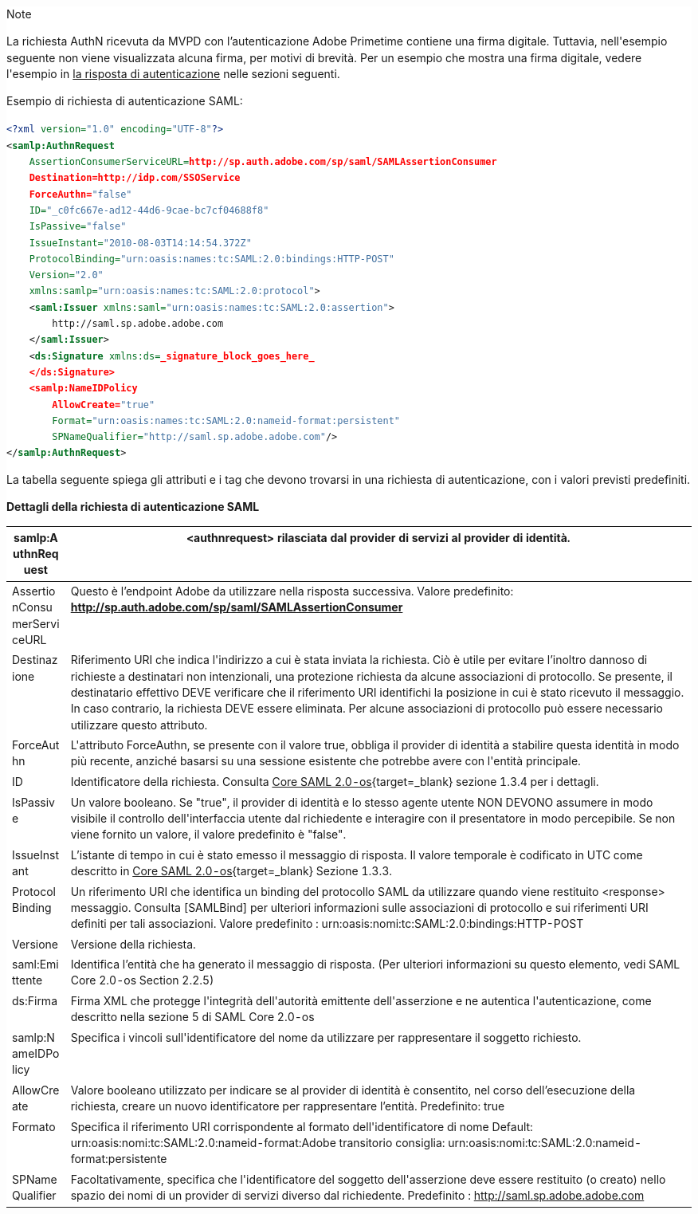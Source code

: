 >[!NOTE]
>
>La richiesta AuthN ricevuta da MVPD con l’autenticazione Adobe Primetime contiene una firma digitale. Tuttavia, nell&#39;esempio seguente non viene visualizzata alcuna firma, per motivi di brevità. Per un esempio che mostra una firma digitale, vedere l&#39;esempio in [la risposta di autenticazione](#authn-response) nelle sezioni seguenti.

Esempio di richiesta di autenticazione SAML:

```XML
<?xml version="1.0" encoding="UTF-8"?>
<samlp:AuthnRequest  
    AssertionConsumerServiceURL=http://sp.auth.adobe.com/sp/saml/SAMLAssertionConsumer          
    Destination=http://idp.com/SSOService
    ForceAuthn="false"
    ID="_c0fc667e-ad12-44d6-9cae-bc7cf04688f8"
    IsPassive="false"
    IssueInstant="2010-08-03T14:14:54.372Z"
    ProtocolBinding="urn:oasis:names:tc:SAML:2.0:bindings:HTTP-POST"
    Version="2.0"
    xmlns:samlp="urn:oasis:names:tc:SAML:2.0:protocol">
    <saml:Issuer xmlns:saml="urn:oasis:names:tc:SAML:2.0:assertion">
        http://saml.sp.adobe.adobe.com
    </saml:Issuer>
    <ds:Signature xmlns:ds=_signature_block_goes_here_
    </ds:Signature>
    <samlp:NameIDPolicy
        AllowCreate="true"
        Format="urn:oasis:names:tc:SAML:2.0:nameid-format:persistent"
        SPNameQualifier="http://saml.sp.adobe.adobe.com"/>
</samlp:AuthnRequest> 
```

La tabella seguente spiega gli attributi e i tag che devono trovarsi in una richiesta di autenticazione, con i valori previsti predefiniti.

**Dettagli della richiesta di autenticazione SAML**

| samlp:AuthnRequest | &lt;authnrequest> rilasciata dal provider di servizi al provider di identità. |
|-----------------------------|----------------------------------------------------------------------------------------------------------------------------------------------------------------------------------------------------------------------------------------------------------------------------------------------------------------------------------------------------------------------------------------------------------------------------------------------------------------------------|
| AssertionConsumerServiceURL | Questo è l’endpoint Adobe da utilizzare nella risposta successiva. Valore predefinito: **http://sp.auth.adobe.com/sp/saml/SAMLAssertionConsumer** |
| Destinazione | Riferimento URI che indica l&#39;indirizzo a cui è stata inviata la richiesta. Ciò è utile per evitare l’inoltro dannoso di richieste a destinatari non intenzionali, una protezione richiesta da alcune associazioni di protocollo. Se presente, il destinatario effettivo DEVE verificare che il riferimento URI identifichi la posizione in cui è stato ricevuto il messaggio. In caso contrario, la richiesta DEVE essere eliminata. Per alcune associazioni di protocollo può essere necessario utilizzare questo attributo. |
| ForceAuthn | L&#39;attributo ForceAuthn, se presente con il valore true, obbliga il provider di identità a stabilire questa identità in modo più recente, anziché basarsi su una sessione esistente che potrebbe avere con l&#39;entità principale. |
| ID | Identificatore della richiesta. Consulta [Core SAML 2.0-os](http://docs.oasis-open.org/security/saml/v2.0/saml-core-2.0-os.pdf){target=_blank} sezione 1.3.4 per i dettagli. |
| IsPassive | Un valore booleano. Se &quot;true&quot;, il provider di identità e lo stesso agente utente NON DEVONO assumere in modo visibile il controllo dell&#39;interfaccia utente dal richiedente e interagire con il presentatore in modo percepibile. Se non viene fornito un valore, il valore predefinito è &quot;false&quot;. |
| IssueInstant | L’istante di tempo in cui è stato emesso il messaggio di risposta. Il valore temporale è codificato in UTC come descritto in [Core SAML 2.0-os](http://docs.oasis-open.org/security/saml/v2.0/saml-core-2.0-os.pdf){target=_blank} Sezione 1.3.3. |
| ProtocolBinding | Un riferimento URI che identifica un binding del protocollo SAML da utilizzare quando viene restituito &lt;response> messaggio. Consulta [SAMLBind] per ulteriori informazioni sulle associazioni di protocollo e sui riferimenti URI definiti per tali associazioni. Valore predefinito : urn:oasis:nomi:tc:SAML:2.0:bindings:HTTP-POST |
| Versione | Versione della richiesta. |
| saml:Emittente | Identifica l’entità che ha generato il messaggio di risposta. (Per ulteriori informazioni su questo elemento, vedi SAML Core 2.0-os Section 2.2.5) |
| ds:Firma | Firma XML che protegge l&#39;integrità dell&#39;autorità emittente dell&#39;asserzione e ne autentica l&#39;autenticazione, come descritto nella sezione 5 di SAML Core 2.0-os |
| samlp:NameIDPolicy | Specifica i vincoli sull&#39;identificatore del nome da utilizzare per rappresentare il soggetto richiesto. |
| AllowCreate | Valore booleano utilizzato per indicare se al provider di identità è consentito, nel corso dell’esecuzione della richiesta, creare un nuovo identificatore per rappresentare l’entità. Predefinito: true |
| Formato | Specifica il riferimento URI corrispondente al formato dell&#39;identificatore di nome Default: urn:oasis:nomi:tc:SAML:2.0:nameid-format:Adobe transitorio consiglia: urn:oasis:nomi:tc:SAML:2.0:nameid-format:persistente |
| SPNameQualifier | Facoltativamente, specifica che l&#39;identificatore del soggetto dell&#39;asserzione deve essere restituito (o creato) nello spazio dei nomi di un provider di servizi diverso dal richiedente. Predefinito : http://saml.sp.adobe.adobe.com |
